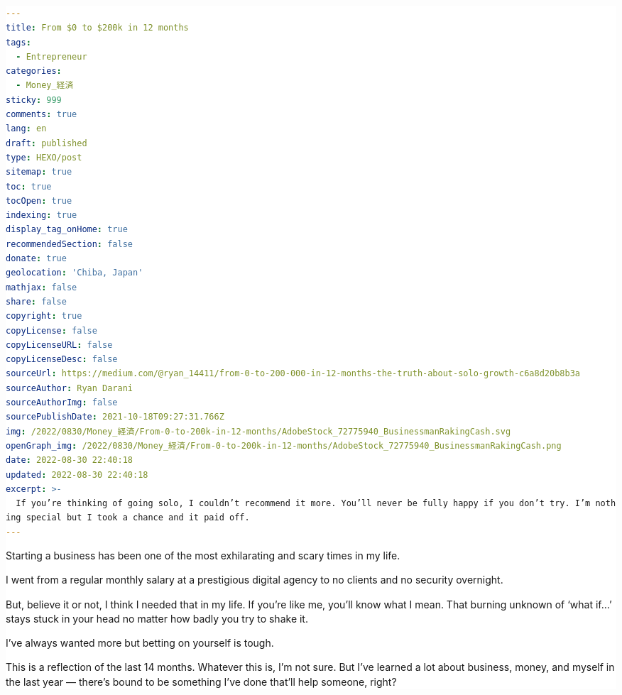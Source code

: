 ```yaml
---
title: From $0 to $200k in 12 months
tags:
  - Entrepreneur
categories:
  - Money_経済
sticky: 999
comments: true
lang: en
draft: published
type: HEXO/post
sitemap: true
toc: true
tocOpen: true
indexing: true
display_tag_onHome: true
recommendedSection: false
donate: true
geolocation: 'Chiba, Japan'
mathjax: false
share: false
copyright: true
copyLicense: false
copyLicenseURL: false
copyLicenseDesc: false
sourceUrl: https://medium.com/@ryan_14411/from-0-to-200-000-in-12-months-the-truth-about-solo-growth-c6a8d20b8b3a
sourceAuthor: Ryan Darani
sourceAuthorImg: false
sourcePublishDate: 2021-10-18T09:27:31.766Z
img: /2022/0830/Money_経済/From-0-to-200k-in-12-months/AdobeStock_72775940_BusinessmanRakingCash.svg
openGraph_img: /2022/0830/Money_経済/From-0-to-200k-in-12-months/AdobeStock_72775940_BusinessmanRakingCash.png
date: 2022-08-30 22:40:18
updated: 2022-08-30 22:40:18
excerpt: >-
  If you’re thinking of going solo, I couldn’t recommend it more. You’ll never be fully happy if you don’t try. I’m nothing special but I took a chance and it paid off.
---
```

Starting a business has been one of the most exhilarating and scary times in my life.

I went from a regular monthly salary at a prestigious digital agency to no clients and no security overnight.

But, believe it or not, I think I needed that in my life. If you’re like me, you’ll know what I mean. That burning unknown of ‘what if…’ stays stuck in your head no matter how badly you try to shake it.

I’ve always wanted more but betting on yourself is tough.

This is a reflection of the last 14 months. Whatever this is, I’m not sure. But I’ve learned a lot about business, money, and myself in the last year &mdash; there’s bound to be something I’ve done that’ll help someone, right?
